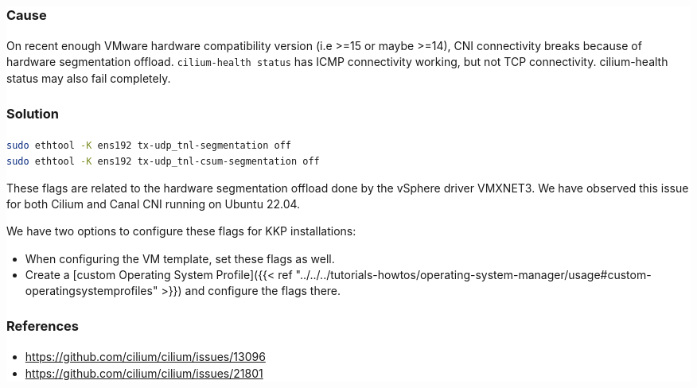 ### Cause

On recent enough VMware hardware compatibility version (i.e >=15 or maybe >=14), CNI connectivity breaks because of hardware segmentation offload. `cilium-health status` has ICMP connectivity working, but not TCP connectivity. cilium-health status may also fail completely.

### Solution

```bash
sudo ethtool -K ens192 tx-udp_tnl-segmentation off
sudo ethtool -K ens192 tx-udp_tnl-csum-segmentation off
```

These flags are related to the hardware segmentation offload done by the vSphere driver VMXNET3. We have observed this issue for both Cilium and Canal CNI running on Ubuntu 22.04.

We have two options to configure these flags for KKP installations:

- When configuring the VM template, set these flags as well.
- Create a [custom Operating System Profile]({{< ref "../../../tutorials-howtos/operating-system-manager/usage#custom-operatingsystemprofiles" >}}) and configure the flags there.

### References

- <https://github.com/cilium/cilium/issues/13096>
- <https://github.com/cilium/cilium/issues/21801>

[vsphere-cloud-config]: https://docs.vmware.com/en/VMware-vSphere-Container-Storage-Plug-in/2.0/vmware-vsphere-csp-getting-started/GUID-BFF39F1D-F70A-4360-ABC9-85BDAFBE8864.html?hWord=N4IghgNiBcIMYQK4GcAuBTATgWgJYBMACAYQGUBJEAXyA
[vsphere-storage-plugin-roles]: https://docs.vmware.com/en/VMware-vSphere-Container-Storage-Plug-in/2.0/vmware-vsphere-csp-getting-started/GUID-0AB6E692-AA47-4B6A-8CEA-38B754E16567.html#GUID-043ACF65-9E0B-475C-A507-BBBE2579AA58__GUID-E51466CB-F1EA-4AD7-A541-F22CDC6DE881
